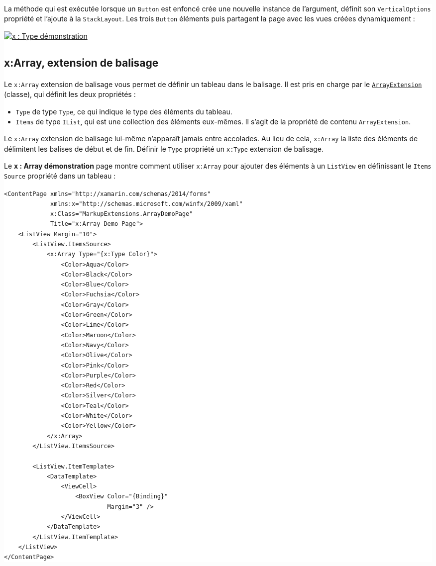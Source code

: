 La méthode qui est exécutée lorsque un `Button` est enfoncé crée une nouvelle instance de l’argument, définit son `VerticalOptions` propriété et l’ajoute à la `StackLayout`. Les trois `Button` éléments puis partagent la page avec les vues créées dynamiquement :

[![x : Type démonstration](consuming-images/typedemo-small.png "x : Type démonstration")](consuming-images/typedemo-large.png "démonstration de x : Type")

<a name="array" />

## <a name="xarray-markup-extension"></a>x:Array, extension de balisage

Le `x:Array` extension de balisage vous permet de définir un tableau dans le balisage. Il est pris en charge par le [ `ArrayExtension` ](https://developer.xamarin.com/api/type/Xamarin.Forms.Xaml.ArrayExtension/) (classe), qui définit les deux propriétés :

- `Type` de type `Type`, ce qui indique le type des éléments du tableau.
- `Items` de type `IList`, qui est une collection des éléments eux-mêmes. Il s’agit de la propriété de contenu `ArrayExtension`.

Le `x:Array` extension de balisage lui-même n’apparaît jamais entre accolades. Au lieu de cela, `x:Array` la liste des éléments de délimitent les balises de début et de fin. Définir le `Type` propriété un `x:Type` extension de balisage.

Le **x : Array démonstration** page montre comment utiliser `x:Array` pour ajouter des éléments à un `ListView` en définissant le `ItemsSource` propriété dans un tableau :

```xaml
<ContentPage xmlns="http://xamarin.com/schemas/2014/forms"
             xmlns:x="http://schemas.microsoft.com/winfx/2009/xaml"
             x:Class="MarkupExtensions.ArrayDemoPage"
             Title="x:Array Demo Page">
    <ListView Margin="10">
        <ListView.ItemsSource>
            <x:Array Type="{x:Type Color}">
                <Color>Aqua</Color>
                <Color>Black</Color>
                <Color>Blue</Color>
                <Color>Fuchsia</Color>
                <Color>Gray</Color>
                <Color>Green</Color>
                <Color>Lime</Color>
                <Color>Maroon</Color>
                <Color>Navy</Color>
                <Color>Olive</Color>
                <Color>Pink</Color>
                <Color>Purple</Color>
                <Color>Red</Color>
                <Color>Silver</Color>
                <Color>Teal</Color>
                <Color>White</Color>
                <Color>Yellow</Color>
            </x:Array>
        </ListView.ItemsSource>

        <ListView.ItemTemplate>
            <DataTemplate>
                <ViewCell>
                    <BoxView Color="{Binding}"
                             Margin="3" />    
                </ViewCell>
            </DataTemplate>
        </ListView.ItemTemplate>
    </ListView>
</ContentPage>        
```
